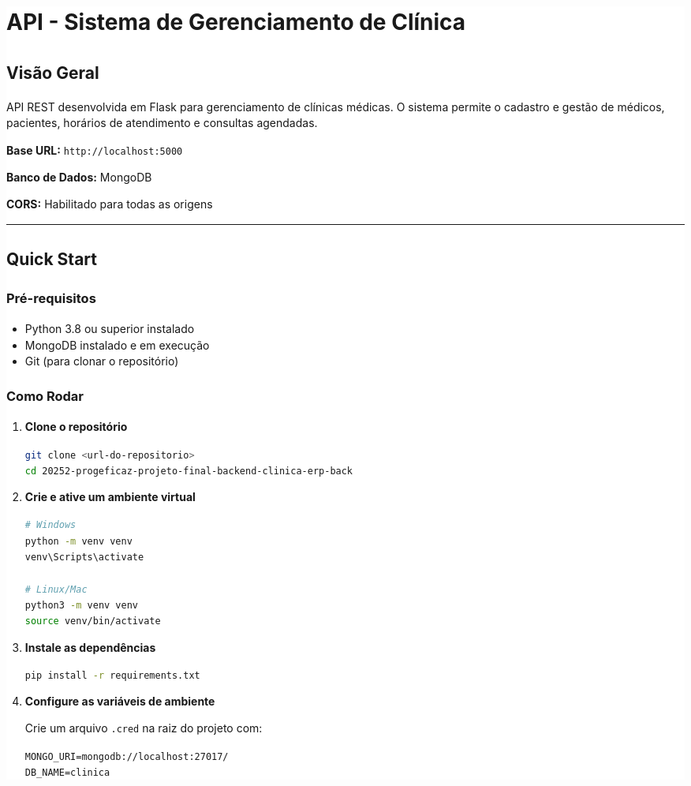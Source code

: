 # API - Sistema de Gerenciamento de Clínica

## Visão Geral

API REST desenvolvida em Flask para gerenciamento de clínicas médicas. O sistema permite o cadastro e gestão de médicos, pacientes, horários de atendimento e consultas agendadas.

**Base URL:** `http://localhost:5000`

**Banco de Dados:** MongoDB

**CORS:** Habilitado para todas as origens

---

## Quick Start

### Pré-requisitos

- Python 3.8 ou superior instalado
- MongoDB instalado e em execução
- Git (para clonar o repositório)

### Como Rodar

1. **Clone o repositório**
   ```bash
   git clone <url-do-repositorio>
   cd 20252-progeficaz-projeto-final-backend-clinica-erp-back
   ```

2. **Crie e ative um ambiente virtual**
   ```bash
   # Windows
   python -m venv venv
   venv\Scripts\activate

   # Linux/Mac
   python3 -m venv venv
   source venv/bin/activate
   ```

3. **Instale as dependências**
   ```bash
   pip install -r requirements.txt
   ```

4. **Configure as variáveis de ambiente**
   
   Crie um arquivo `.cred` na raiz do projeto com:
   ```env
   MONGO_URI=mongodb://localhost:27017/
   DB_NAME=clinica
   ```
